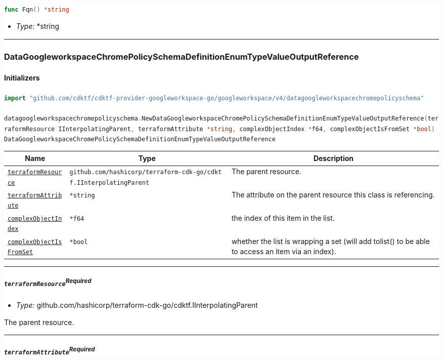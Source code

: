```go
func Fqn() *string
```

- *Type:* *string

---


### DataGoogleworkspaceChromePolicySchemaDefinitionEnumTypeValueOutputReference <a name="DataGoogleworkspaceChromePolicySchemaDefinitionEnumTypeValueOutputReference" id="@cdktf/provider-googleworkspace.dataGoogleworkspaceChromePolicySchema.DataGoogleworkspaceChromePolicySchemaDefinitionEnumTypeValueOutputReference"></a>

#### Initializers <a name="Initializers" id="@cdktf/provider-googleworkspace.dataGoogleworkspaceChromePolicySchema.DataGoogleworkspaceChromePolicySchemaDefinitionEnumTypeValueOutputReference.Initializer"></a>

```go
import "github.com/cdktf/cdktf-provider-googleworkspace-go/googleworkspace/v4/datagoogleworkspacechromepolicyschema"

datagoogleworkspacechromepolicyschema.NewDataGoogleworkspaceChromePolicySchemaDefinitionEnumTypeValueOutputReference(terraformResource IInterpolatingParent, terraformAttribute *string, complexObjectIndex *f64, complexObjectIsFromSet *bool) DataGoogleworkspaceChromePolicySchemaDefinitionEnumTypeValueOutputReference
```

| **Name** | **Type** | **Description** |
| --- | --- | --- |
| <code><a href="#@cdktf/provider-googleworkspace.dataGoogleworkspaceChromePolicySchema.DataGoogleworkspaceChromePolicySchemaDefinitionEnumTypeValueOutputReference.Initializer.parameter.terraformResource">terraformResource</a></code> | <code>github.com/hashicorp/terraform-cdk-go/cdktf.IInterpolatingParent</code> | The parent resource. |
| <code><a href="#@cdktf/provider-googleworkspace.dataGoogleworkspaceChromePolicySchema.DataGoogleworkspaceChromePolicySchemaDefinitionEnumTypeValueOutputReference.Initializer.parameter.terraformAttribute">terraformAttribute</a></code> | <code>*string</code> | The attribute on the parent resource this class is referencing. |
| <code><a href="#@cdktf/provider-googleworkspace.dataGoogleworkspaceChromePolicySchema.DataGoogleworkspaceChromePolicySchemaDefinitionEnumTypeValueOutputReference.Initializer.parameter.complexObjectIndex">complexObjectIndex</a></code> | <code>*f64</code> | the index of this item in the list. |
| <code><a href="#@cdktf/provider-googleworkspace.dataGoogleworkspaceChromePolicySchema.DataGoogleworkspaceChromePolicySchemaDefinitionEnumTypeValueOutputReference.Initializer.parameter.complexObjectIsFromSet">complexObjectIsFromSet</a></code> | <code>*bool</code> | whether the list is wrapping a set (will add tolist() to be able to access an item via an index). |

---

##### `terraformResource`<sup>Required</sup> <a name="terraformResource" id="@cdktf/provider-googleworkspace.dataGoogleworkspaceChromePolicySchema.DataGoogleworkspaceChromePolicySchemaDefinitionEnumTypeValueOutputReference.Initializer.parameter.terraformResource"></a>

- *Type:* github.com/hashicorp/terraform-cdk-go/cdktf.IInterpolatingParent

The parent resource.

---

##### `terraformAttribute`<sup>Required</sup> <a name="terraformAttribute" id="@cdktf/provider-googleworkspace.dataGoogleworkspaceChromePolicySchema.DataGoogleworkspaceChromePolicySchemaDefinitionEnumTypeValueOutputReference.Initializer.parameter.terraformAttribute"></a>
